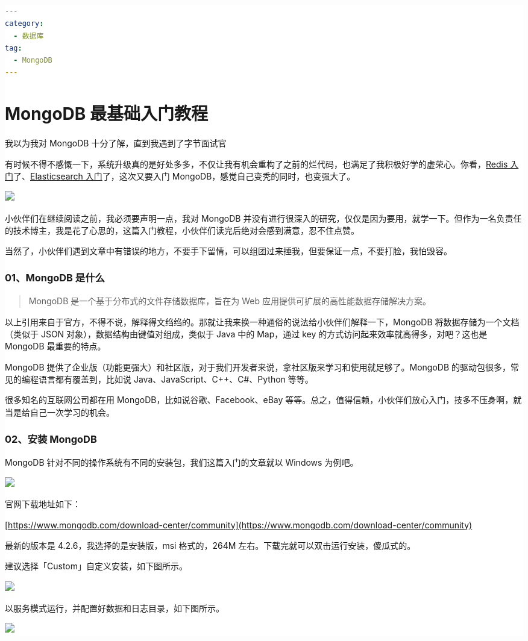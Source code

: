 ```yaml
---
category:
  - 数据库
tag:
  - MongoDB
---
```


# MongoDB 最基础入门教程

我以为我对 MongoDB 十分了解，直到我遇到了字节面试官

有时候不得不感慨一下，系统升级真的是好处多多，不仅让我有机会重构了之前的烂代码，也满足了我积极好学的虚荣心。你看，[Redis 入门](https://mp.weixin.qq.com/s/NPJkMy5RppyFk9QhzHxhrw)了、[Elasticsearch 入门](https://mp.weixin.qq.com/s/ZjsZxle7m_dfmVwVkq2ayg)了，这次又要入门 MongoDB，感觉自己变秃的同时，也变强大了。

![](https://cdn.jsdelivr.net/gh/thinkingme/thinkingme.github.io@master/images/mongodb/rumen-a1f2d203-e586-4ca1-8556-e1a94c6b411e.jpg)

小伙伴们在继续阅读之前，我必须要声明一点，我对 MongoDB 并没有进行很深入的研究，仅仅是因为要用，就学一下。但作为一名负责任的技术博主，我是花了心思的，这篇入门教程，小伙伴们读完后绝对会感到满意，忍不住点赞。

当然了，小伙伴们遇到文章中有错误的地方，不要手下留情，可以组团过来捶我，但要保证一点，不要打脸，我怕毁容。

### 01、MongoDB 是什么

> MongoDB 是一个基于分布式的文件存储数据库，旨在为 Web 应用提供可扩展的高性能数据存储解决方案。

以上引用来自于官方，不得不说，解释得文绉绉的。那就让我来换一种通俗的说法给小伙伴们解释一下，MongoDB 将数据存储为一个文档（类似于 JSON 对象），数据结构由键值对组成，类似于 Java 中的 Map，通过 key 的方式访问起来效率就高得多，对吧？这也是 MongoDB 最重要的特点。

MongoDB 提供了企业版（功能更强大）和社区版，对于我们开发者来说，拿社区版来学习和使用就足够了。MongoDB 的驱动包很多，常见的编程语言都有覆盖到，比如说 Java、JavaScript、C++、C#、Python 等等。

很多知名的互联网公司都在用 MongoDB，比如说谷歌、Facebook、eBay 等等。总之，值得信赖，小伙伴们放心入门，技多不压身啊，就当是给自己一次学习的机会。

### 02、安装 MongoDB

MongoDB 针对不同的操作系统有不同的安装包，我们这篇入门的文章就以 Windows 为例吧。

![](https://cdn.jsdelivr.net/gh/thinkingme/thinkingme.github.io@master/images/mongodb/rumen-557ab648-e2c4-4309-8695-aeb7fbcba25b.jpg)

官网下载地址如下：

[https://www.mongodb.com/download-center/community](https://www.mongodb.com/download-center/community)

最新的版本是 4.2.6，我选择的是安装版，msi 格式的，264M 左右。下载完就可以双击运行安装，傻瓜式的。

建议选择「Custom」自定义安装，如下图所示。

![](https://cdn.jsdelivr.net/gh/thinkingme/thinkingme.github.io@master/images/mongodb/rumen-42330ff2-598a-40bf-b252-480704c6a531.jpg)

以服务模式运行，并配置好数据和日志目录，如下图所示。

![](https://cdn.jsdelivr.net/gh/thinkingme/thinkingme.github.io@master/images/mongodb/rumen-c71a31d4-5a99-4c12-93a9-348aa79bc086.jpg)
